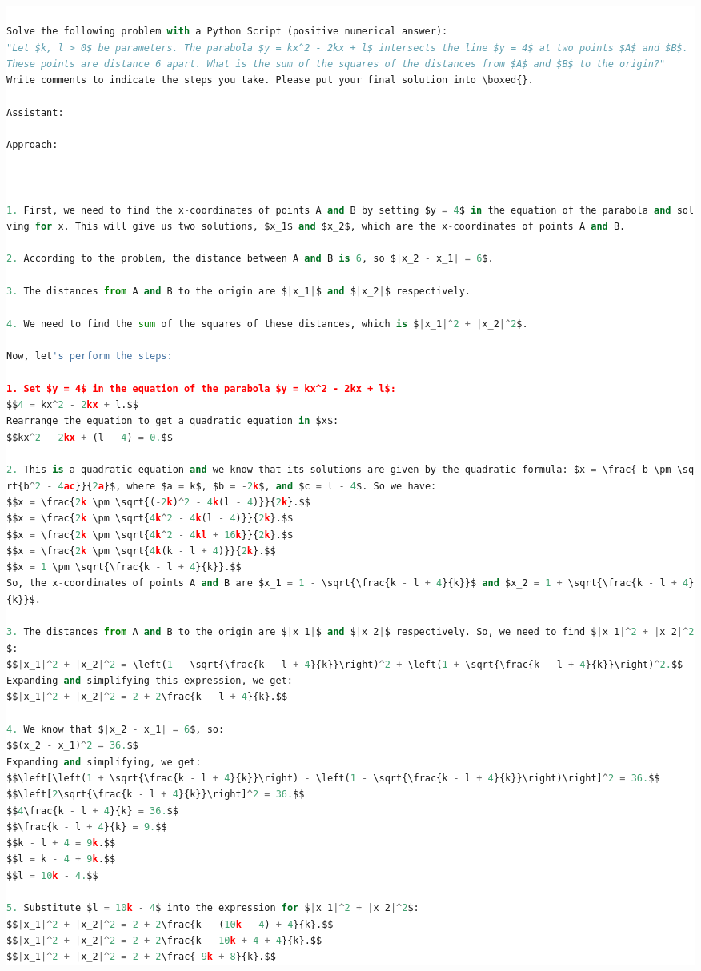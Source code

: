 ```python

Solve the following problem with a Python Script (positive numerical answer):
"Let $k, l > 0$ be parameters. The parabola $y = kx^2 - 2kx + l$ intersects the line $y = 4$ at two points $A$ and $B$. These points are distance 6 apart. What is the sum of the squares of the distances from $A$ and $B$ to the origin?"
Write comments to indicate the steps you take. Please put your final solution into \boxed{}.

Assistant:

Approach:



1. First, we need to find the x-coordinates of points A and B by setting $y = 4$ in the equation of the parabola and solving for x. This will give us two solutions, $x_1$ and $x_2$, which are the x-coordinates of points A and B.

2. According to the problem, the distance between A and B is 6, so $|x_2 - x_1| = 6$.

3. The distances from A and B to the origin are $|x_1|$ and $|x_2|$ respectively.

4. We need to find the sum of the squares of these distances, which is $|x_1|^2 + |x_2|^2$.

Now, let's perform the steps:

1. Set $y = 4$ in the equation of the parabola $y = kx^2 - 2kx + l$:
$$4 = kx^2 - 2kx + l.$$
Rearrange the equation to get a quadratic equation in $x$:
$$kx^2 - 2kx + (l - 4) = 0.$$

2. This is a quadratic equation and we know that its solutions are given by the quadratic formula: $x = \frac{-b \pm \sqrt{b^2 - 4ac}}{2a}$, where $a = k$, $b = -2k$, and $c = l - 4$. So we have:
$$x = \frac{2k \pm \sqrt{(-2k)^2 - 4k(l - 4)}}{2k}.$$
$$x = \frac{2k \pm \sqrt{4k^2 - 4k(l - 4)}}{2k}.$$
$$x = \frac{2k \pm \sqrt{4k^2 - 4kl + 16k}}{2k}.$$
$$x = \frac{2k \pm \sqrt{4k(k - l + 4)}}{2k}.$$
$$x = 1 \pm \sqrt{\frac{k - l + 4}{k}}.$$
So, the x-coordinates of points A and B are $x_1 = 1 - \sqrt{\frac{k - l + 4}{k}}$ and $x_2 = 1 + \sqrt{\frac{k - l + 4}{k}}$.

3. The distances from A and B to the origin are $|x_1|$ and $|x_2|$ respectively. So, we need to find $|x_1|^2 + |x_2|^2$:
$$|x_1|^2 + |x_2|^2 = \left(1 - \sqrt{\frac{k - l + 4}{k}}\right)^2 + \left(1 + \sqrt{\frac{k - l + 4}{k}}\right)^2.$$
Expanding and simplifying this expression, we get:
$$|x_1|^2 + |x_2|^2 = 2 + 2\frac{k - l + 4}{k}.$$

4. We know that $|x_2 - x_1| = 6$, so:
$$(x_2 - x_1)^2 = 36.$$
Expanding and simplifying, we get:
$$\left[\left(1 + \sqrt{\frac{k - l + 4}{k}}\right) - \left(1 - \sqrt{\frac{k - l + 4}{k}}\right)\right]^2 = 36.$$
$$\left[2\sqrt{\frac{k - l + 4}{k}}\right]^2 = 36.$$
$$4\frac{k - l + 4}{k} = 36.$$
$$\frac{k - l + 4}{k} = 9.$$
$$k - l + 4 = 9k.$$
$$l = k - 4 + 9k.$$
$$l = 10k - 4.$$

5. Substitute $l = 10k - 4$ into the expression for $|x_1|^2 + |x_2|^2$:
$$|x_1|^2 + |x_2|^2 = 2 + 2\frac{k - (10k - 4) + 4}{k}.$$
$$|x_1|^2 + |x_2|^2 = 2 + 2\frac{k - 10k + 4 + 4}{k}.$$
$$|x_1|^2 + |x_2|^2 = 2 + 2\frac{-9k + 8}{k}.$$
```